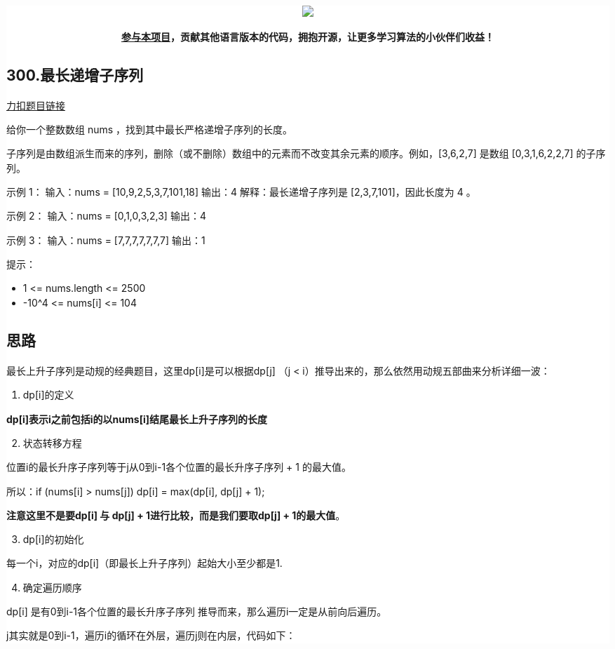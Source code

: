 <p align="center">
<a href="https://programmercarl.com/other/kstar.html" target="_blank">
  <img src="https://code-thinking-1253855093.file.myqcloud.com/pics/20210924105952.png" width="1000"/>
</a>
<p align="center"><strong><a href="https://mp.weixin.qq.com/s/tqCxrMEU-ajQumL1i8im9A">参与本项目</a>，贡献其他语言版本的代码，拥抱开源，让更多学习算法的小伙伴们收益！</strong></p>

## 300.最长递增子序列

[力扣题目链接](https://leetcode-cn.com/problems/longest-increasing-subsequence/)

给你一个整数数组 nums ，找到其中最长严格递增子序列的长度。

子序列是由数组派生而来的序列，删除（或不删除）数组中的元素而不改变其余元素的顺序。例如，[3,6,2,7] 是数组 [0,3,1,6,2,2,7] 的子序列。


示例 1：
输入：nums = [10,9,2,5,3,7,101,18]
输出：4
解释：最长递增子序列是 [2,3,7,101]，因此长度为 4 。

示例 2：
输入：nums = [0,1,0,3,2,3]
输出：4

示例 3：
输入：nums = [7,7,7,7,7,7,7]
输出：1

提示：

* 1 <= nums.length <= 2500
* -10^4 <= nums[i] <= 104

## 思路

最长上升子序列是动规的经典题目，这里dp[i]是可以根据dp[j] （j < i）推导出来的，那么依然用动规五部曲来分析详细一波：

1. dp[i]的定义

**dp[i]表示i之前包括i的以nums[i]结尾最长上升子序列的长度**

2. 状态转移方程

位置i的最长升序子序列等于j从0到i-1各个位置的最长升序子序列 + 1 的最大值。

所以：if (nums[i] > nums[j]) dp[i] = max(dp[i], dp[j] + 1);

**注意这里不是要dp[i] 与 dp[j] + 1进行比较，而是我们要取dp[j] + 1的最大值**。

3. dp[i]的初始化

每一个i，对应的dp[i]（即最长上升子序列）起始大小至少都是1.

4. 确定遍历顺序

dp[i] 是有0到i-1各个位置的最长升序子序列 推导而来，那么遍历i一定是从前向后遍历。

j其实就是0到i-1，遍历i的循环在外层，遍历j则在内层，代码如下：
